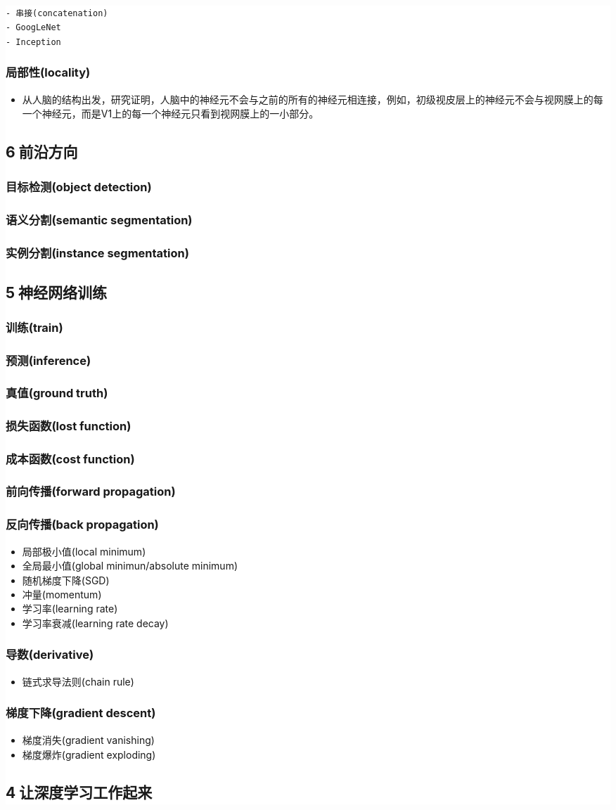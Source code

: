 	- 串接(concatenation)
	- GoogLeNet
	- Inception

### 局部性(locality)

- 从人脑的结构出发，研究证明，人脑中的神经元不会与之前的所有的神经元相连接，例如，初级视皮层上的神经元不会与视网膜上的每一个神经元，而是V1上的每一个神经元只看到视网膜上的一小部分。

## 6 前沿方向

### 目标检测(object detection)

### 语义分割(semantic segmentation)

### 实例分割(instance segmentation)

## 5 神经网络训练

### 训练(train)

### 预测(inference)

### 真值(ground truth)

### 损失函数(lost function)

### 成本函数(cost function)

### 前向传播(forward propagation)

### 反向传播(back propagation)

- 局部极小值(local minimum)
- 全局最小值(global minimun/absolute minimum)
- 随机梯度下降(SGD)
- 冲量(momentum)
- 学习率(learning rate)
- 学习率衰减(learning rate decay)

### 导数(derivative)

- 链式求导法则(chain rule)

### 梯度下降(gradient descent)

- 梯度消失(gradient vanishing)
- 梯度爆炸(gradient exploding)

## 4 让深度学习工作起来
